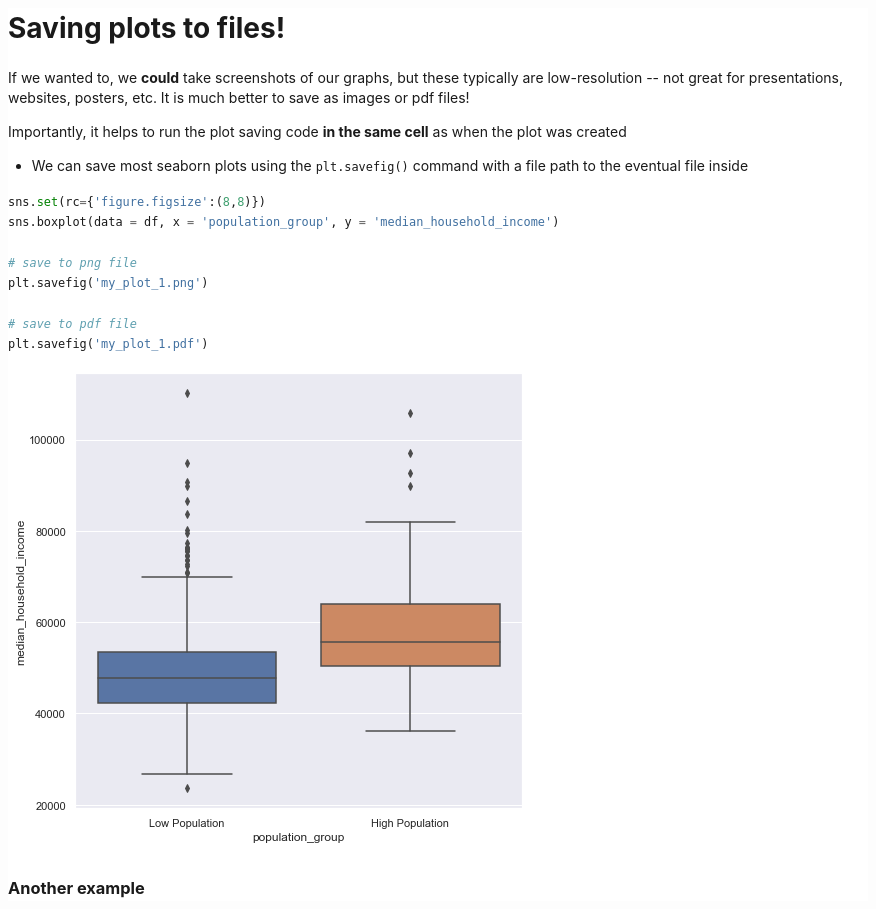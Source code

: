 
# Saving plots to files!

If we wanted to, we **could** take screenshots of our graphs, but these typically are low-resolution -- not great for presentations, websites, posters, etc. It is much better to save as images or pdf files!

Importantly, it helps to run the plot saving code **in the same cell** as when the plot was created
* We can save most seaborn plots using the `plt.savefig()` command with a file path to the eventual file inside


```python
sns.set(rc={'figure.figsize':(8,8)})
sns.boxplot(data = df, x = 'population_group', y = 'median_household_income')

# save to png file
plt.savefig('my_plot_1.png')

# save to pdf file
plt.savefig('my_plot_1.pdf')
```


![](images/output_39_0.png)


### Another example
